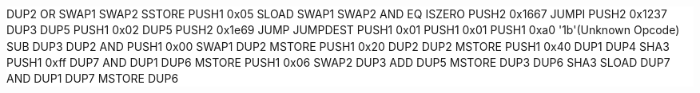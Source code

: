 DUP2
OR
SWAP1
SWAP2
SSTORE
PUSH1 0x05
SLOAD
SWAP1
SWAP2
AND
EQ
ISZERO
PUSH2 0x1667
JUMPI
PUSH2 0x1237
DUP3
DUP5
PUSH1 0x02
DUP5
PUSH2 0x1e69
JUMP
JUMPDEST
PUSH1 0x01
PUSH1 0x01
PUSH1 0xa0
'1b'(Unknown Opcode)
SUB
DUP3
DUP2
AND
PUSH1 0x00
SWAP1
DUP2
MSTORE
PUSH1 0x20
DUP2
DUP2
MSTORE
PUSH1 0x40
DUP1
DUP4
SHA3
PUSH1 0xff
DUP7
AND
DUP1
DUP6
MSTORE
PUSH1 0x06
SWAP2
DUP3
ADD
DUP5
MSTORE
DUP3
DUP6
SHA3
SLOAD
DUP7
AND
DUP1
DUP7
MSTORE
DUP6
